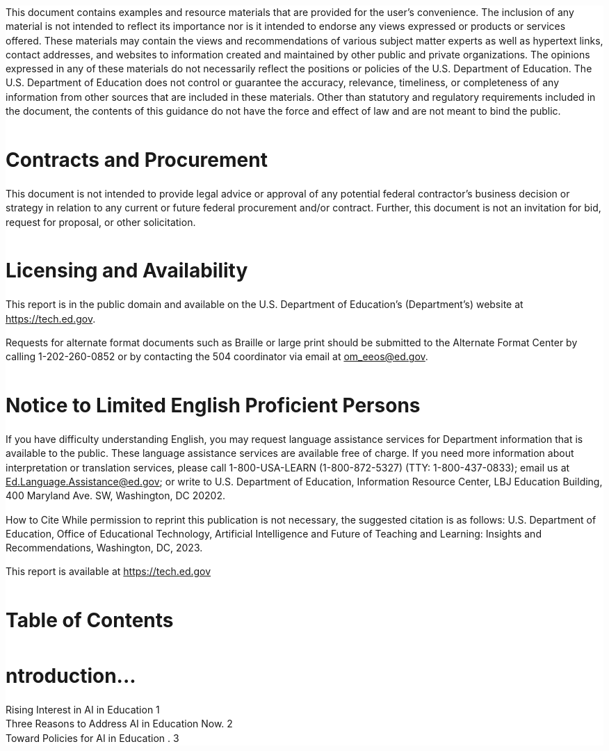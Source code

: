 This document contains examples and resource materials that are provided for the user’s convenience. The inclusion of any material is not intended to reflect its importance nor is it intended to endorse any views expressed or products or services offered. These materials may contain the views and recommendations of various subject matter experts as well as hypertext links, contact addresses, and websites to information created and maintained by other public and private organizations. The opinions expressed in any of these materials do not necessarily reflect the positions or policies of the U.S. Department of Education. The U.S. Department of Education does not control or guarantee the accuracy, relevance, timeliness, or completeness of any information from other sources that are included in these materials. Other than statutory and regulatory requirements included in the document, the contents of this guidance do not have the force and effect of law and are not meant to bind the public.

# Contracts and Procurement

This document is not intended to provide legal advice or approval of any potential federal contractor’s business decision or strategy in relation to any current or future federal procurement and/or contract. Further, this document is not an invitation for bid, request for proposal, or other solicitation.

# Licensing and Availability

This report is in the public domain and available on the U.S. Department of Education’s (Department’s) website at https://tech.ed.gov.

Requests for alternate format documents such as Braille or large print should be submitted to the Alternate Format Center by calling 1-202-260-0852 or by contacting the 504 coordinator via email at om_eeos@ed.gov.

# Notice to Limited English Proficient Persons

If you have difficulty understanding English, you may request language assistance services for Department information that is available to the public. These language assistance services are available free of charge. If you need more information about interpretation or translation services, please call 1-800-USA-LEARN (1-800-872-5327) (TTY: 1-800-437-0833); email us at Ed.Language.Assistance@ed.gov; or write to U.S. Department of Education, Information Resource Center, LBJ Education Building, 400 Maryland Ave. SW, Washington, DC 20202.

How to Cite While permission to reprint this publication is not necessary, the suggested citation is as follows: U.S. Department of Education, Office of Educational Technology, Artificial Intelligence and Future of Teaching and Learning: Insights and Recommendations, Washington, DC, 2023.

This report is available at https://tech.ed.gov

# Table of Contents

# ntroduction...

Rising Interest in AI in Education 1   
Three Reasons to Address AI in Education Now. 2   
Toward Policies for AI in Education . 3
